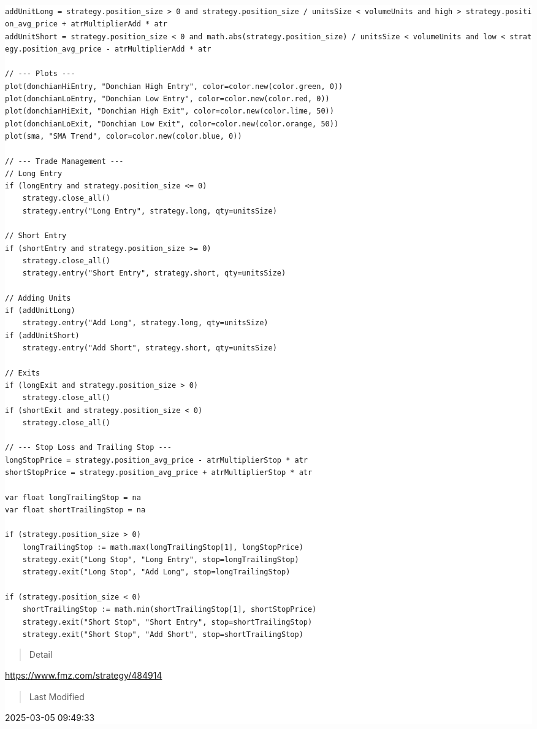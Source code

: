 ``` pinescript
addUnitLong = strategy.position_size > 0 and strategy.position_size / unitsSize < volumeUnits and high > strategy.position_avg_price + atrMultiplierAdd * atr
addUnitShort = strategy.position_size < 0 and math.abs(strategy.position_size) / unitsSize < volumeUnits and low < strategy.position_avg_price - atrMultiplierAdd * atr

// --- Plots ---
plot(donchianHiEntry, "Donchian High Entry", color=color.new(color.green, 0))
plot(donchianLoEntry, "Donchian Low Entry", color=color.new(color.red, 0))
plot(donchianHiExit, "Donchian High Exit", color=color.new(color.lime, 50))
plot(donchianLoExit, "Donchian Low Exit", color=color.new(color.orange, 50))
plot(sma, "SMA Trend", color=color.new(color.blue, 0))

// --- Trade Management ---
// Long Entry
if (longEntry and strategy.position_size <= 0)
    strategy.close_all()
    strategy.entry("Long Entry", strategy.long, qty=unitsSize)

// Short Entry
if (shortEntry and strategy.position_size >= 0)
    strategy.close_all()
    strategy.entry("Short Entry", strategy.short, qty=unitsSize)

// Adding Units
if (addUnitLong)
    strategy.entry("Add Long", strategy.long, qty=unitsSize)
if (addUnitShort)
    strategy.entry("Add Short", strategy.short, qty=unitsSize)

// Exits
if (longExit and strategy.position_size > 0)
    strategy.close_all()
if (shortExit and strategy.position_size < 0)
    strategy.close_all()

// --- Stop Loss and Trailing Stop ---
longStopPrice = strategy.position_avg_price - atrMultiplierStop * atr
shortStopPrice = strategy.position_avg_price + atrMultiplierStop * atr

var float longTrailingStop = na
var float shortTrailingStop = na

if (strategy.position_size > 0)
    longTrailingStop := math.max(longTrailingStop[1], longStopPrice)
    strategy.exit("Long Stop", "Long Entry", stop=longTrailingStop)
    strategy.exit("Long Stop", "Add Long", stop=longTrailingStop)

if (strategy.position_size < 0)
    shortTrailingStop := math.min(shortTrailingStop[1], shortStopPrice)
    strategy.exit("Short Stop", "Short Entry", stop=shortTrailingStop)
    strategy.exit("Short Stop", "Add Short", stop=shortTrailingStop)

```

> Detail

https://www.fmz.com/strategy/484914

> Last Modified

2025-03-05 09:49:33
